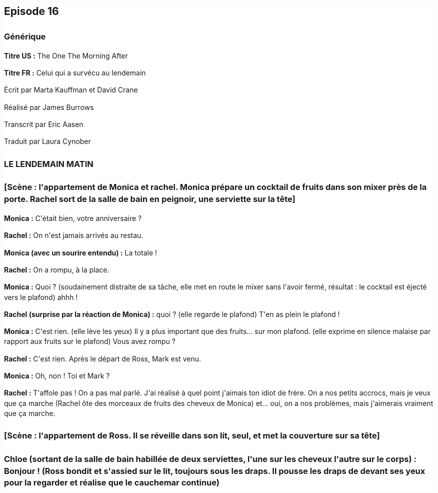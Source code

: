 ## Episode 16

### Générique

**Titre US :** The One The Morning After

**Titre FR :** Celui qui a survécu au lendemain

Écrit par Marta Kauffman et David Crane

Réalisé par James Burrows

Transcrit par Eric Aasen

Traduit par Laura Cynober



### LE LENDEMAIN MATIN

### [Scène : l'appartement de Monica et rachel. Monica prépare un cocktail de fruits dans son mixer près de la porte. Rachel sort de la salle de bain en peignoir, une serviette sur la tête]

**Monica :** C'était bien, votre anniversaire ?

**Rachel :** On n'est jamais arrivés au restau.

**Monica (avec un sourire entendu) :** La totale !

**Rachel :** On a rompu, à la place.

**Monica :** Quoi ? (soudainement distraite de sa tâche, elle met en route le mixer sans l'avoir fermé, résultat : le cocktail est éjecté vers le plafond) ahhh !

**Rachel (surprise par la réaction de Monica) :** quoi ? (elle regarde le plafond) T'en as plein le plafond !

**Monica :** C'est rien. (elle lève les yeux) Il y a plus important que des fruits... sur mon plafond. (elle exprime en silence malaise par rapport aux fruits sur le plafond) Vous avez rompu ?

**Rachel :** C'est rien. Après le départ de Ross, Mark est venu.

**Monica :** Oh, non ! Toi et Mark ?

**Rachel :** T'affole pas ! On a pas mal parlé. J'ai réalisé à quel point j'aimais ton idiot de frère. On a nos petits accrocs, mais je veux que ça marche (Rachel ôte des morceaux de fruits des cheveux de Monica) et... oui, on a nos problèmes, mais j'aimerais vraiment que ça marche.

### [Scène : l'appartement de Ross. Il se réveille dans son lit, seul, et met la couverture sur sa tête]

### Chloe (sortant de la salle de bain habillée de deux serviettes, l'une sur les cheveux l'autre sur le corps) : Bonjour ! (Ross bondit et s'assied sur le lit, toujours sous les draps. Il pousse les draps de devant ses yeux pour la regarder et réalise que le cauchemar continue)
